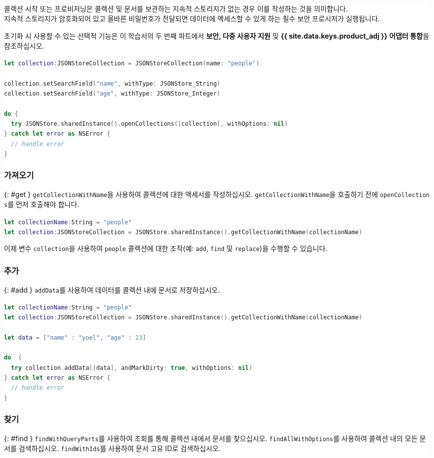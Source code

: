 콜렉션 시작 또는 프로비저닝은 콜렉션 및 문서를 보관하는 지속적 스토리지가 없는 경우 이를 작성하는 것을 의미합니다.   
지속적 스토리지가 암호화되어 있고 올바른 비밀번호가 전달되면 데이터에 액세스할 수 있게 하는 필수 보안 프로시저가 실행됩니다. 

초기화 시 사용할 수 있는 선택적 기능은 이 학습서의 두 번째 파트에서 **보안, 다중 사용자 지원** 및 **{{ site.data.keys.product_adj }} 어댑터 통합**을 참조하십시오. 

```swift
let collection:JSONStoreCollection = JSONStoreCollection(name: "people")

collection.setSearchField("name", withType: JSONStore_String)
collection.setSearchField("age", withType: JSONStore_Integer)

do {
  try JSONStore.sharedInstance().openCollections([collection], withOptions: nil)
} catch let error as NSError {
  // handle error
}
```

### 가져오기
{: #get }
`getCollectionWithName`을 사용하여 콜렉션에 대한 액세서를 작성하십시오. `getCollectionWithName`을 호출하기 전에 `openCollections`를 먼저 호출해야 합니다. 

```swift
let collectionName:String = "people"
let collection:JSONStoreCollection = JSONStore.sharedInstance().getCollectionWithName(collectionName)
```

이제 변수 `collection`을 사용하여 `people` 콜렉션에 대한 조작(예: `add`, `find` 및 `replace`)을 수행할 수 있습니다. 

### 추가
{: #add }
`addData`를 사용하여 데이터를 콜렉션 내에 문서로 저장하십시오. 

```swift
let collectionName:String = "people"
let collection:JSONStoreCollection = JSONStore.sharedInstance().getCollectionWithName(collectionName)

let data = ["name" : "yoel", "age" : 23]

do  {
  try collection.addData([data], andMarkDirty: true, withOptions: nil)
} catch let error as NSError {
  // handle error
}
```

### 찾기
{: #find }
`findWithQueryParts`를 사용하여 조회를 통해 콜렉션 내에서 문서를 찾으십시오. `findAllWithOptions`를 사용하여 콜렉션 내의 모든 문서를 검색하십시오. `findWithIds`를 사용하여 문서 고유 ID로 검색하십시오. 
